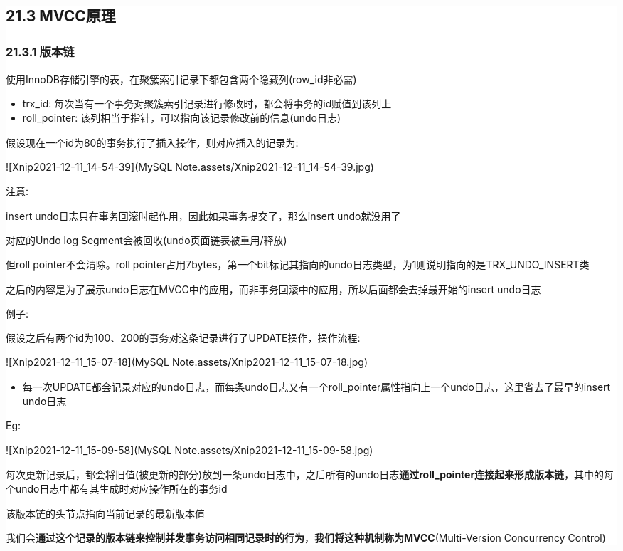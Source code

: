 













## 21.3 MVCC原理



### 21.3.1 版本链

使用InnoDB存储引擎的表，在聚簇索引记录下都包含两个隐藏列(row_id非必需)

- trx_id: 每次当有一个事务对聚簇索引记录进行修改时，都会将事务的id赋值到该列上
- roll_pointer: 该列相当于指针，可以指向该记录修改前的信息(undo日志)



假设现在一个id为80的事务执行了插入操作，则对应插入的记录为:

![Xnip2021-12-11_14-54-39](MySQL Note.assets/Xnip2021-12-11_14-54-39.jpg)



注意:

insert undo日志只在事务回滚时起作用，因此如果事务提交了，那么insert undo就没用了

对应的Undo log Segment会被回收(undo页面链表被重用/释放)

但roll pointer不会清除。roll pointer占用7bytes，第一个bit标记其指向的undo日志类型，为1则说明指向的是TRX_UNDO_INSERT类



之后的内容是为了展示undo日志在MVCC中的应用，而非事务回滚中的应用，所以后面都会去掉最开始的insert undo日志





例子:

假设之后有两个id为100、200的事务对这条记录进行了UPDATE操作，操作流程:

  ![Xnip2021-12-11_15-07-18](MySQL Note.assets/Xnip2021-12-11_15-07-18.jpg)

- 每一次UPDATE都会记录对应的undo日志，而每条undo日志又有一个roll_pointer属性指向上一个undo日志，这里省去了最早的insert undo日志

Eg:

![Xnip2021-12-11_15-09-58](MySQL Note.assets/Xnip2021-12-11_15-09-58.jpg)



每次更新记录后，都会将旧值(被更新的部分)放到一条undo日志中，之后所有的undo日志**通过roll_pointer连接起来形成版本链**，其中的每个undo日志中都有其生成时对应操作所在的事务id

该版本链的头节点指向当前记录的最新版本值

我们会**通过这个记录的版本链来控制并发事务访问相同记录时的行为**，**我们将这种机制称为MVCC**(Multi-Version Concurrency Control)
